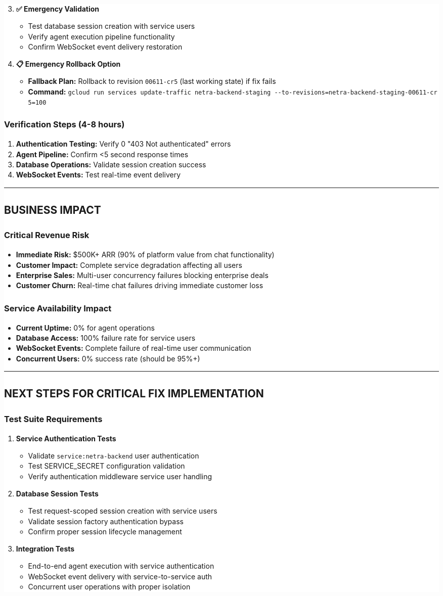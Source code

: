 3. **✅ Emergency Validation**
   - Test database session creation with service users
   - Verify agent execution pipeline functionality
   - Confirm WebSocket event delivery restoration

4. **📋 Emergency Rollback Option**
   - **Fallback Plan:** Rollback to revision `00611-cr5` (last working state) if fix fails
   - **Command:** `gcloud run services update-traffic netra-backend-staging --to-revisions=netra-backend-staging-00611-cr5=100`

### Verification Steps (4-8 hours)
1. **Authentication Testing:** Verify 0 "403 Not authenticated" errors
2. **Agent Pipeline:** Confirm <5 second response times
3. **Database Operations:** Validate session creation success
4. **WebSocket Events:** Test real-time event delivery

---

## BUSINESS IMPACT

### Critical Revenue Risk
- **Immediate Risk:** $500K+ ARR (90% of platform value from chat functionality)
- **Customer Impact:** Complete service degradation affecting all users
- **Enterprise Sales:** Multi-user concurrency failures blocking enterprise deals
- **Customer Churn:** Real-time chat failures driving immediate customer loss

### Service Availability Impact
- **Current Uptime:** 0% for agent operations
- **Database Access:** 100% failure rate for service users
- **WebSocket Events:** Complete failure of real-time user communication
- **Concurrent Users:** 0% success rate (should be 95%+)

---

## NEXT STEPS FOR CRITICAL FIX IMPLEMENTATION

### Test Suite Requirements
1. **Service Authentication Tests**
   - Validate `service:netra-backend` user authentication
   - Test SERVICE_SECRET configuration validation
   - Verify authentication middleware service user handling

2. **Database Session Tests**
   - Test request-scoped session creation with service users
   - Validate session factory authentication bypass
   - Confirm proper session lifecycle management

3. **Integration Tests**
   - End-to-end agent execution with service authentication
   - WebSocket event delivery with service-to-service auth
   - Concurrent user operations with proper isolation
